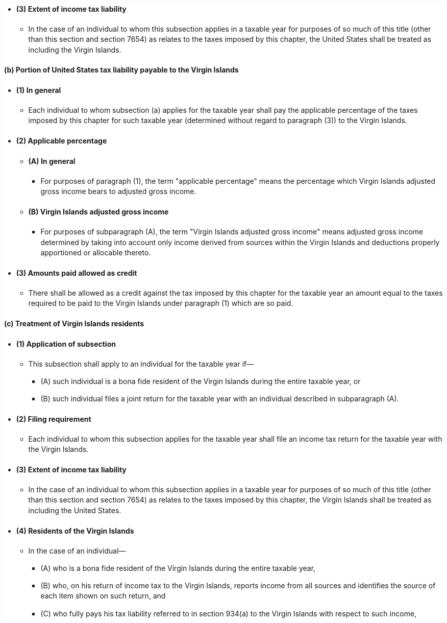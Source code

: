 * #### (3) Extent of income tax liability
  * In the case of an individual to whom this subsection applies in a taxable year for purposes of so much of this title (other than this section and section 7654) as relates to the taxes imposed by this chapter, the United States shall be treated as including the Virgin Islands.

#### (b) Portion of United States tax liability payable to the Virgin Islands
* #### (1) In general
  * Each individual to whom subsection (a) applies for the taxable year shall pay the applicable percentage of the taxes imposed by this chapter for such taxable year (determined without regard to paragraph (3)) to the Virgin Islands.

* #### (2) Applicable percentage
  * #### (A) In general
    * For purposes of paragraph (1), the term "applicable percentage" means the percentage which Virgin Islands adjusted gross income bears to adjusted gross income.

  * #### (B) Virgin Islands adjusted gross income
    * For purposes of subparagraph (A), the term "Virgin Islands adjusted gross income" means adjusted gross income determined by taking into account only income derived from sources within the Virgin Islands and deductions properly apportioned or allocable thereto.

* #### (3) Amounts paid allowed as credit
  * There shall be allowed as a credit against the tax imposed by this chapter for the taxable year an amount equal to the taxes required to be paid to the Virgin Islands under paragraph (1) which are so paid.

#### (c) Treatment of Virgin Islands residents
* #### (1) Application of subsection
  * This subsection shall apply to an individual for the taxable year if—

    * (A) such individual is a bona fide resident of the Virgin Islands during the entire taxable year, or

    * (B) such individual files a joint return for the taxable year with an individual described in subparagraph (A).

* #### (2) Filing requirement
  * Each individual to whom this subsection applies for the taxable year shall file an income tax return for the taxable year with the Virgin Islands.

* #### (3) Extent of income tax liability
  * In the case of an individual to whom this subsection applies in a taxable year for purposes of so much of this title (other than this section and section 7654) as relates to the taxes imposed by this chapter, the Virgin Islands shall be treated as including the United States.

* #### (4) Residents of the Virgin Islands
  * In the case of an individual—

    * (A) who is a bona fide resident of the Virgin Islands during the entire taxable year,

    * (B) who, on his return of income tax to the Virgin Islands, reports income from all sources and identifies the source of each item shown on such return, and

    * (C) who fully pays his tax liability referred to in section 934(a) to the Virgin Islands with respect to such income,
